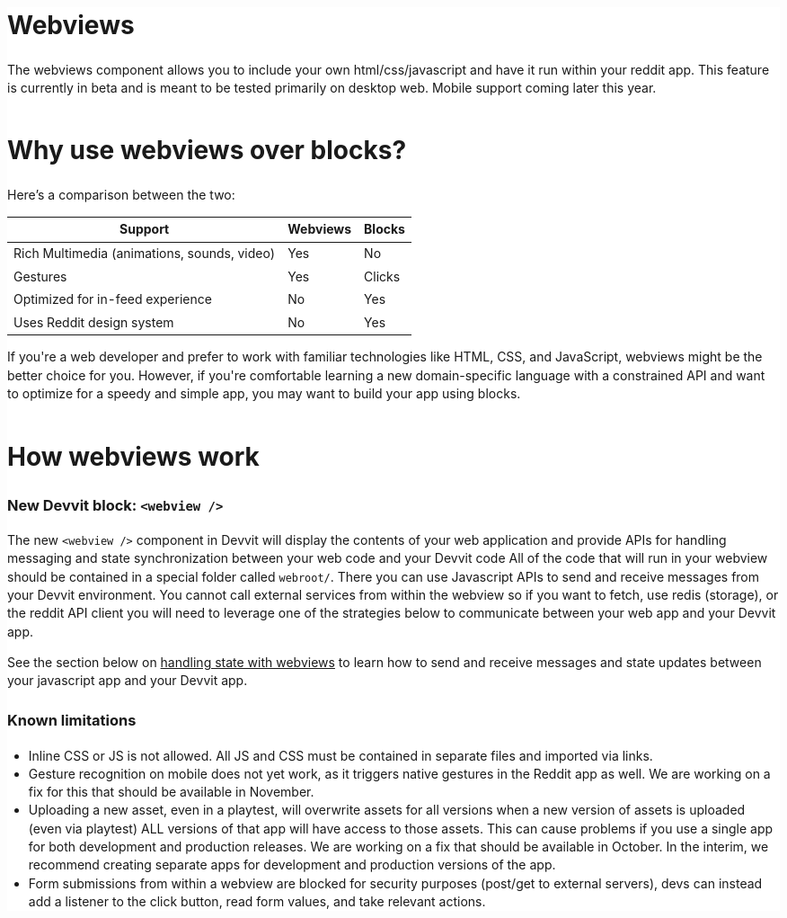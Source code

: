 # Webviews

The webviews component allows you to include your own html/css/javascript and have it run within your reddit app. This feature is currently in beta and is meant to be tested primarily on desktop web. Mobile support coming later this year.

# Why use webviews over blocks?

Here’s a comparison between the two:

| Support                                     | Webviews | Blocks |
| ------------------------------------------- | -------- | ------ |
| Rich Multimedia (animations, sounds, video) | Yes      | No     |
| Gestures                                    | Yes      | Clicks |
| Optimized for in-feed experience            | No       | Yes    |
| Uses Reddit design system                   | No       | Yes    |

If you're a web developer and prefer to work with familiar technologies like HTML, CSS, and JavaScript, webviews might be the better choice for you. However, if you're comfortable learning a new domain-specific language with a constrained API and want to optimize for a speedy and simple app, you may want to build your app using blocks.

# How webviews work

### New Devvit block: `<webview />`

The new `<webview />` component in Devvit will display the contents of your web application and provide APIs for handling messaging and state synchronization between your web code and your Devvit code
All of the code that will run in your webview should be contained in a special folder called `webroot/`. There you can use Javascript APIs to send and receive messages from your Devvit environment. You cannot call external services from within the webview so if you want to fetch, use redis (storage), or the reddit API client you will need to leverage one of the strategies below to communicate between your web app and your Devvit app.

See the section below on [handling state with webviews](#handling-state-between-devvit-and-webviews) to learn how to send and receive messages and state updates between your javascript app and your Devvit app.

### Known limitations

- Inline CSS or JS is not allowed. All JS and CSS must be contained in separate files and imported via links.
- Gesture recognition on mobile does not yet work, as it triggers native gestures in the Reddit app as well. We are working on a fix for this that should be available in November.
- Uploading a new asset, even in a playtest, will overwrite assets for all versions when a new version of assets is uploaded (even via playtest) ALL versions of that app will have access to those assets. This can cause problems if you use a single app for both development and production releases. We are working on a fix that should be available in October. In the interim, we recommend creating separate apps for development and production versions of the app.
- Form submissions from within a webview are blocked for security purposes (post/get to external servers), devs can instead add a listener to the click button, read form values, and take relevant actions.
